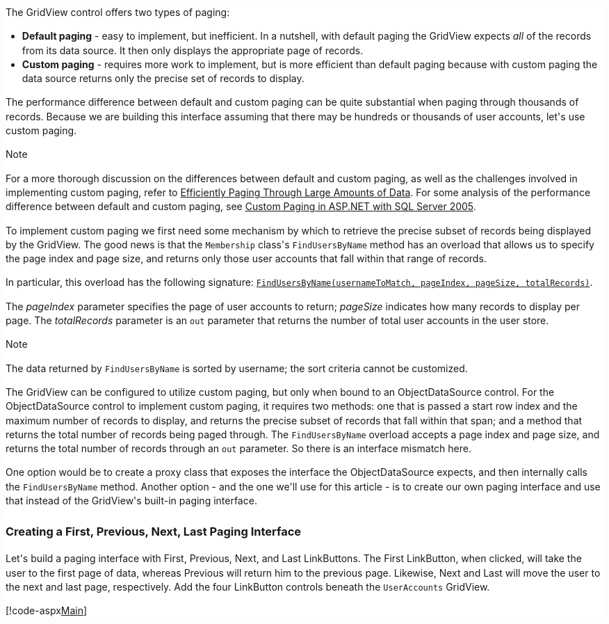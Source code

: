 The GridView control offers two types of paging:

- **Default paging** - easy to implement, but inefficient. In a nutshell, with default paging the GridView expects *all* of the records from its data source. It then only displays the appropriate page of records.
- **Custom paging** - requires more work to implement, but is more efficient than default paging because with custom paging the data source returns only the precise set of records to display.

The performance difference between default and custom paging can be quite substantial when paging through thousands of records. Because we are building this interface assuming that there may be hundreds or thousands of user accounts, let's use custom paging.

> [!NOTE]
> For a more thorough discussion on the differences between default and custom paging, as well as the challenges involved in implementing custom paging, refer to [Efficiently Paging Through Large Amounts of Data](https://asp.net/learn/data-access/tutorial-25-cs.aspx). For some analysis of the performance difference between default and custom paging, see [Custom Paging in ASP.NET with SQL Server 2005](http://aspnet.4guysfromrolla.com/articles/031506-1.aspx).

To implement custom paging we first need some mechanism by which to retrieve the precise subset of records being displayed by the GridView. The good news is that the `Membership` class's `FindUsersByName` method has an overload that allows us to specify the page index and page size, and returns only those user accounts that fall within that range of records.

In particular, this overload has the following signature: [`FindUsersByName(usernameToMatch, pageIndex, pageSize, totalRecords)`](https://msdn.microsoft.com/library/fa5st8b2.aspx).

The *pageIndex* parameter specifies the page of user accounts to return; *pageSize* indicates how many records to display per page. The *totalRecords* parameter is an `out` parameter that returns the number of total user accounts in the user store.

> [!NOTE]
> The data returned by `FindUsersByName` is sorted by username; the sort criteria cannot be customized.

The GridView can be configured to utilize custom paging, but only when bound to an ObjectDataSource control. For the ObjectDataSource control to implement custom paging, it requires two methods: one that is passed a start row index and the maximum number of records to display, and returns the precise subset of records that fall within that span; and a method that returns the total number of records being paged through. The `FindUsersByName` overload accepts a page index and page size, and returns the total number of records through an `out` parameter. So there is an interface mismatch here.

One option would be to create a proxy class that exposes the interface the ObjectDataSource expects, and then internally calls the `FindUsersByName` method. Another option - and the one we'll use for this article - is to create our own paging interface and use that instead of the GridView's built-in paging interface.

### Creating a First, Previous, Next, Last Paging Interface

Let's build a paging interface with First, Previous, Next, and Last LinkButtons. The First LinkButton, when clicked, will take the user to the first page of data, whereas Previous will return him to the previous page. Likewise, Next and Last will move the user to the next and last page, respectively. Add the four LinkButton controls beneath the `UserAccounts` GridView.

[!code-aspx[Main](building-an-interface-to-select-one-user-account-from-many-cs/samples/sample11.aspx)]
